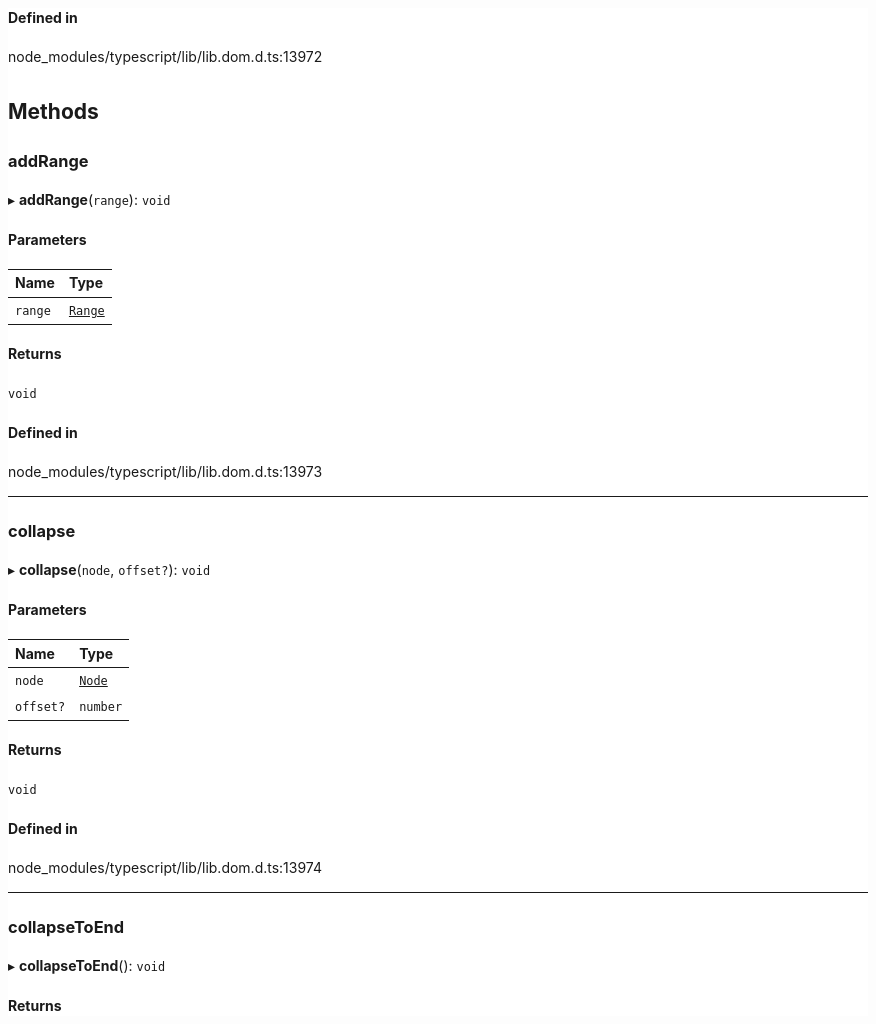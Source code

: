 #### Defined in

node_modules/typescript/lib/lib.dom.d.ts:13972

## Methods

### addRange

▸ **addRange**(`range`): `void`

#### Parameters

| Name | Type |
| :------ | :------ |
| `range` | [`Range`](../modules/akashaproject_design_system._internal_.md#range) |

#### Returns

`void`

#### Defined in

node_modules/typescript/lib/lib.dom.d.ts:13973

___

### collapse

▸ **collapse**(`node`, `offset?`): `void`

#### Parameters

| Name | Type |
| :------ | :------ |
| `node` | [`Node`](../modules/akashaproject_design_system._internal_.md#node) |
| `offset?` | `number` |

#### Returns

`void`

#### Defined in

node_modules/typescript/lib/lib.dom.d.ts:13974

___

### collapseToEnd

▸ **collapseToEnd**(): `void`

#### Returns
